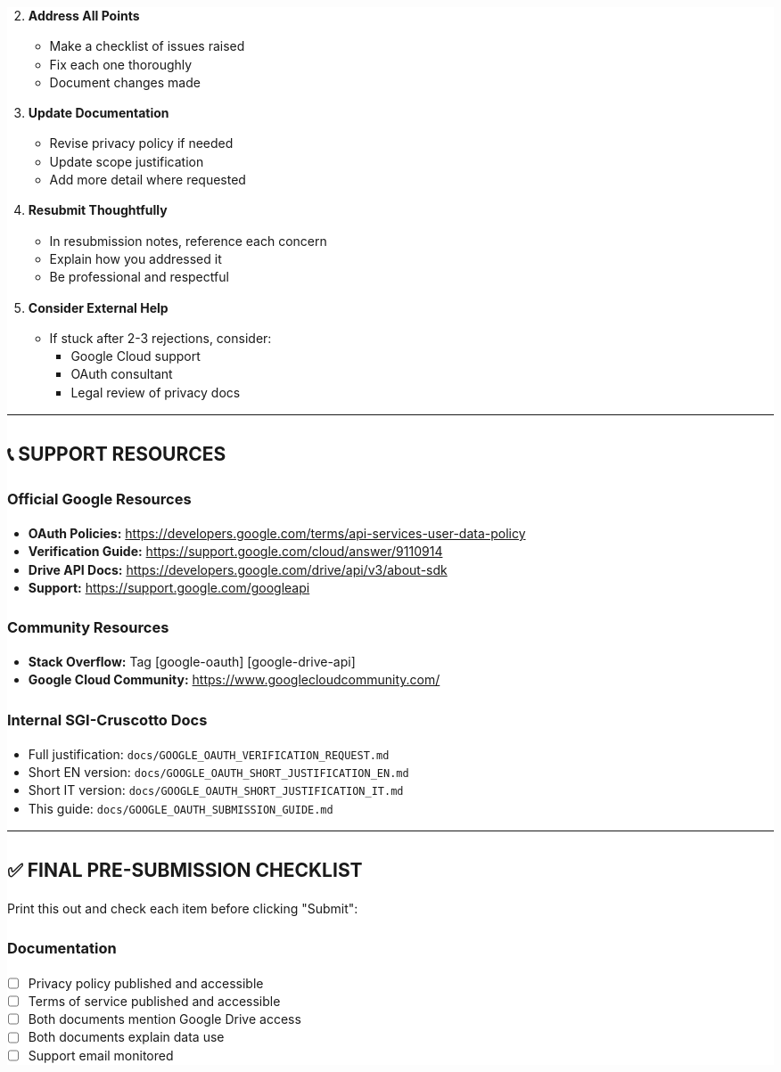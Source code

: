 2. **Address All Points**
   - Make a checklist of issues raised
   - Fix each one thoroughly
   - Document changes made

3. **Update Documentation**
   - Revise privacy policy if needed
   - Update scope justification
   - Add more detail where requested

4. **Resubmit Thoughtfully**
   - In resubmission notes, reference each concern
   - Explain how you addressed it
   - Be professional and respectful

5. **Consider External Help**
   - If stuck after 2-3 rejections, consider:
     - Google Cloud support
     - OAuth consultant
     - Legal review of privacy docs

---

## 📞 SUPPORT RESOURCES

### Official Google Resources

- **OAuth Policies:** https://developers.google.com/terms/api-services-user-data-policy
- **Verification Guide:** https://support.google.com/cloud/answer/9110914
- **Drive API Docs:** https://developers.google.com/drive/api/v3/about-sdk
- **Support:** https://support.google.com/googleapi

### Community Resources

- **Stack Overflow:** Tag [google-oauth] [google-drive-api]
- **Google Cloud Community:** https://www.googlecloudcommunity.com/

### Internal SGI-Cruscotto Docs

- Full justification: `docs/GOOGLE_OAUTH_VERIFICATION_REQUEST.md`
- Short EN version: `docs/GOOGLE_OAUTH_SHORT_JUSTIFICATION_EN.md`
- Short IT version: `docs/GOOGLE_OAUTH_SHORT_JUSTIFICATION_IT.md`
- This guide: `docs/GOOGLE_OAUTH_SUBMISSION_GUIDE.md`

---

## ✅ FINAL PRE-SUBMISSION CHECKLIST

Print this out and check each item before clicking "Submit":

### Documentation
- [ ] Privacy policy published and accessible
- [ ] Terms of service published and accessible
- [ ] Both documents mention Google Drive access
- [ ] Both documents explain data use
- [ ] Support email monitored
